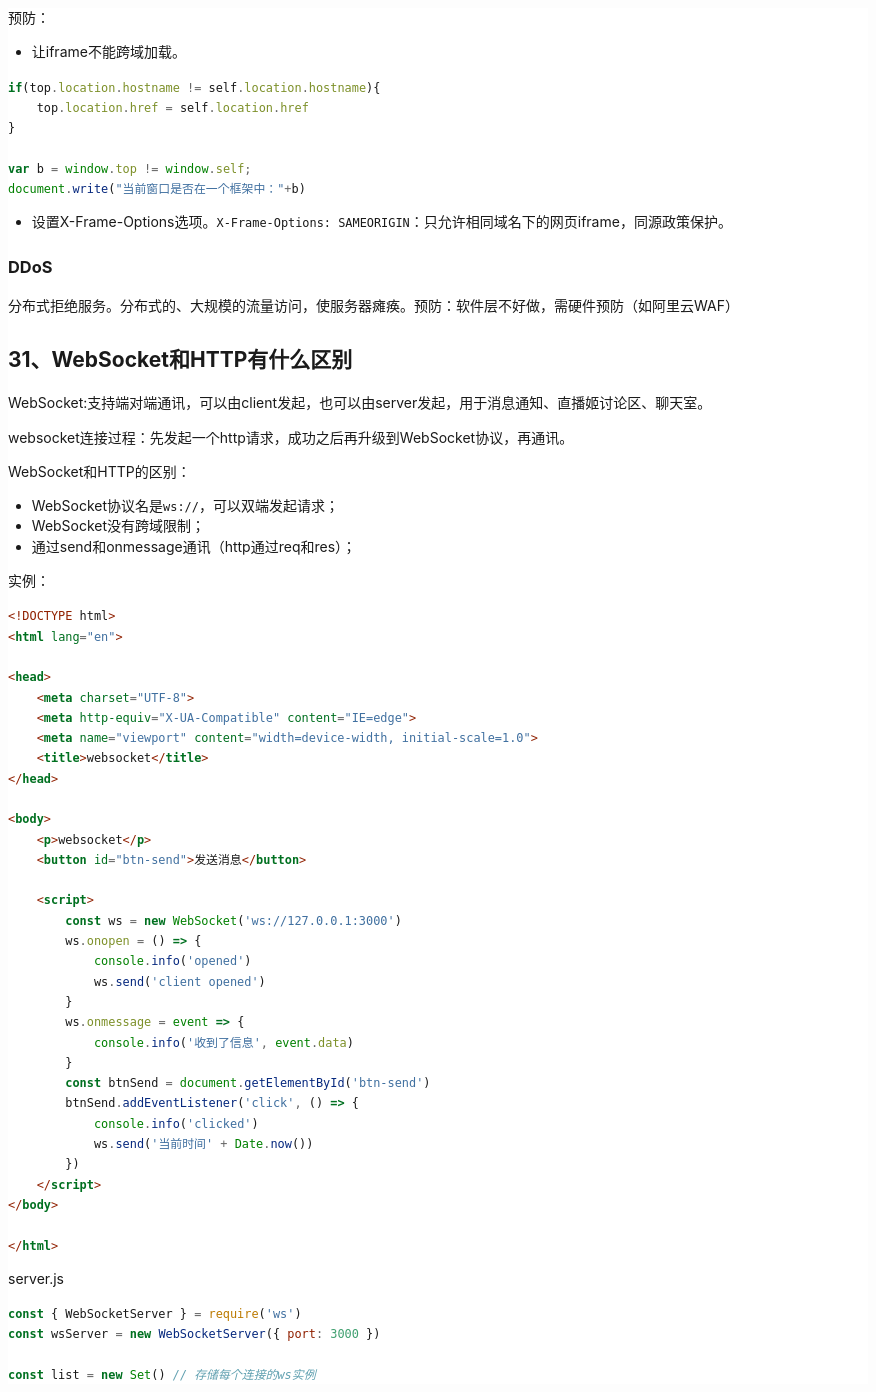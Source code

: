 预防：
* 让iframe不能跨域加载。
```js
if(top.location.hostname != self.location.hostname){
    top.location.href = self.location.href
}

var b = window.top != window.self;
document.write("当前窗口是否在一个框架中："+b)
```
* 设置X-Frame-Options选项。`X-Frame-Options: SAMEORIGIN`：只允许相同域名下的网页iframe，同源政策保护。
### DDoS
分布式拒绝服务。分布式的、大规模的流量访问，使服务器瘫痪。预防：软件层不好做，需硬件预防（如阿里云WAF）
## 31、WebSocket和HTTP有什么区别
WebSocket:支持端对端通讯，可以由client发起，也可以由server发起，用于消息通知、直播姬讨论区、聊天室。

websocket连接过程：先发起一个http请求，成功之后再升级到WebSocket协议，再通讯。

WebSocket和HTTP的区别：
* WebSocket协议名是`ws://`，可以双端发起请求；
* WebSocket没有跨域限制；
* 通过send和onmessage通讯（http通过req和res）；

实例：
```html
<!DOCTYPE html>
<html lang="en">

<head>
    <meta charset="UTF-8">
    <meta http-equiv="X-UA-Compatible" content="IE=edge">
    <meta name="viewport" content="width=device-width, initial-scale=1.0">
    <title>websocket</title>
</head>

<body>
    <p>websocket</p>
    <button id="btn-send">发送消息</button>

    <script>
        const ws = new WebSocket('ws://127.0.0.1:3000')
        ws.onopen = () => {
            console.info('opened')
            ws.send('client opened')
        }
        ws.onmessage = event => {
            console.info('收到了信息', event.data)
        }
        const btnSend = document.getElementById('btn-send')
        btnSend.addEventListener('click', () => {
            console.info('clicked')
            ws.send('当前时间' + Date.now())
        })
    </script>
</body>

</html>
```
server.js
```js
const { WebSocketServer } = require('ws')
const wsServer = new WebSocketServer({ port: 3000 })

const list = new Set() // 存储每个连接的ws实例
```